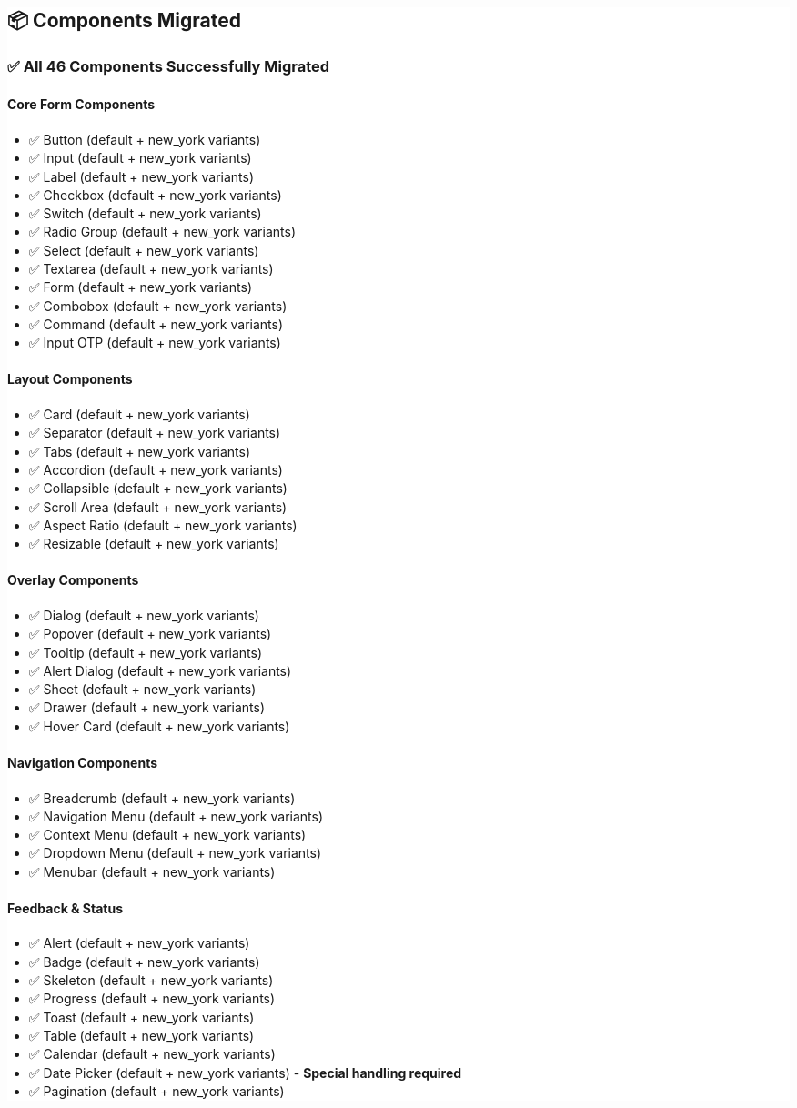 ## 📦 **Components Migrated**

### **✅ All 46 Components Successfully Migrated**

#### **Core Form Components**
- ✅ Button (default + new_york variants)
- ✅ Input (default + new_york variants)
- ✅ Label (default + new_york variants)
- ✅ Checkbox (default + new_york variants)
- ✅ Switch (default + new_york variants)
- ✅ Radio Group (default + new_york variants)
- ✅ Select (default + new_york variants)
- ✅ Textarea (default + new_york variants)
- ✅ Form (default + new_york variants)
- ✅ Combobox (default + new_york variants)
- ✅ Command (default + new_york variants)
- ✅ Input OTP (default + new_york variants)

#### **Layout Components**
- ✅ Card (default + new_york variants)
- ✅ Separator (default + new_york variants)
- ✅ Tabs (default + new_york variants)
- ✅ Accordion (default + new_york variants)
- ✅ Collapsible (default + new_york variants)
- ✅ Scroll Area (default + new_york variants)
- ✅ Aspect Ratio (default + new_york variants)
- ✅ Resizable (default + new_york variants)

#### **Overlay Components**
- ✅ Dialog (default + new_york variants)
- ✅ Popover (default + new_york variants)
- ✅ Tooltip (default + new_york variants)
- ✅ Alert Dialog (default + new_york variants)
- ✅ Sheet (default + new_york variants)
- ✅ Drawer (default + new_york variants)
- ✅ Hover Card (default + new_york variants)

#### **Navigation Components**
- ✅ Breadcrumb (default + new_york variants)
- ✅ Navigation Menu (default + new_york variants)
- ✅ Context Menu (default + new_york variants)
- ✅ Dropdown Menu (default + new_york variants)
- ✅ Menubar (default + new_york variants)

#### **Feedback & Status**
- ✅ Alert (default + new_york variants)
- ✅ Badge (default + new_york variants)
- ✅ Skeleton (default + new_york variants)
- ✅ Progress (default + new_york variants)
- ✅ Toast (default + new_york variants)
- ✅ Table (default + new_york variants)
- ✅ Calendar (default + new_york variants)
- ✅ Date Picker (default + new_york variants) - **Special handling required**
- ✅ Pagination (default + new_york variants)
